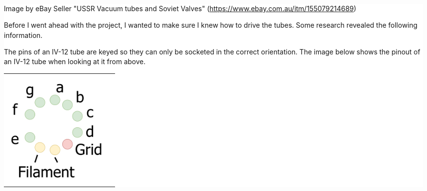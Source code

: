 Image by eBay Seller "USSR Vacuum tubes and Soviet Valves" (https://www.ebay.com.au/itm/155079214689)

Before I went ahead with the project, I wanted to make sure I knew how to drive the tubes. Some research revealed the following information.

The pins of an IV-12 tube are keyed so they can only be socketed in the correct orientation. The image below shows the pinout of an IV-12 tube when looking at it from above.

<table>
    <tr>
        <td>
            <img src="assets/iv12_pinout.png" width="200px">
        </td>
         <td>